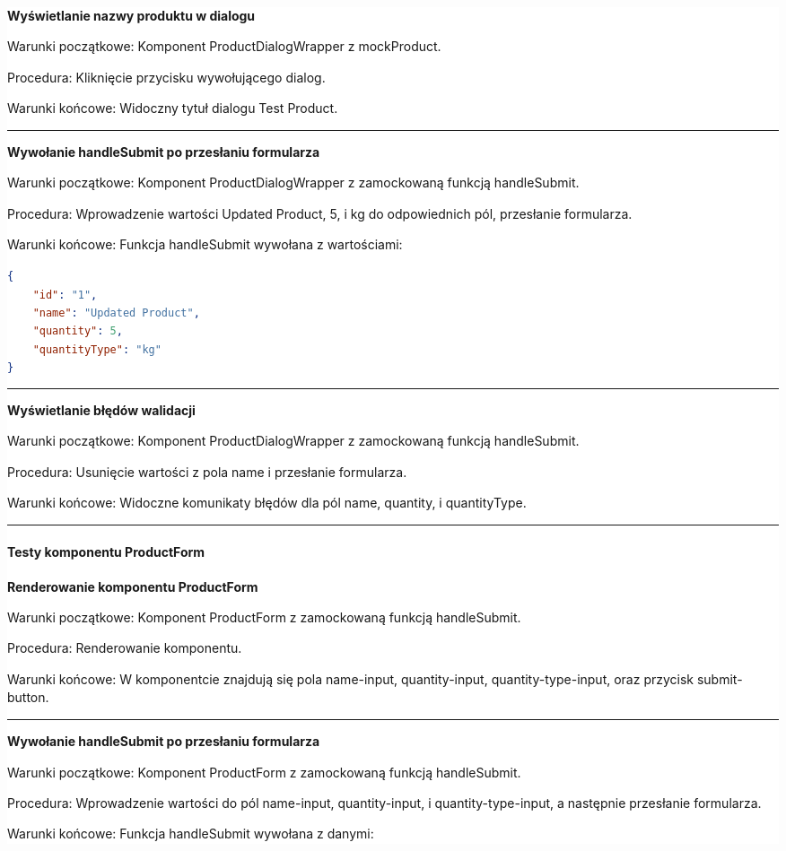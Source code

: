 **Wyświetlanie nazwy produktu w dialogu**

Warunki początkowe: Komponent ProductDialogWrapper z mockProduct.

Procedura: Kliknięcie przycisku wywołującego dialog.

Warunki końcowe: Widoczny tytuł dialogu Test Product.

---

**Wywołanie handleSubmit po przesłaniu formularza**

Warunki początkowe: Komponent ProductDialogWrapper z zamockowaną funkcją handleSubmit.

Procedura: Wprowadzenie wartości Updated Product, 5, i kg do odpowiednich pól, przesłanie formularza.

Warunki końcowe: Funkcja handleSubmit wywołana z wartościami:
```json
{
    "id": "1",
    "name": "Updated Product",
    "quantity": 5,
    "quantityType": "kg"
}
```

---

**Wyświetlanie błędów walidacji**

Warunki początkowe: Komponent ProductDialogWrapper z zamockowaną funkcją handleSubmit.

Procedura: Usunięcie wartości z pola name i przesłanie formularza.

Warunki końcowe: Widoczne komunikaty błędów dla pól name, quantity, i quantityType.

---

#### Testy komponentu ProductForm


**Renderowanie komponentu ProductForm**

Warunki początkowe: Komponent ProductForm z zamockowaną funkcją handleSubmit.

Procedura: Renderowanie komponentu.

Warunki końcowe: W komponentcie znajdują się pola name-input, quantity-input, quantity-type-input, oraz przycisk submit-button.

---

**Wywołanie handleSubmit po przesłaniu formularza**

Warunki początkowe: Komponent ProductForm z zamockowaną funkcją handleSubmit.

Procedura: Wprowadzenie wartości do pól name-input, quantity-input, i quantity-type-input, a następnie przesłanie formularza.

Warunki końcowe: Funkcja handleSubmit wywołana z danymi:
